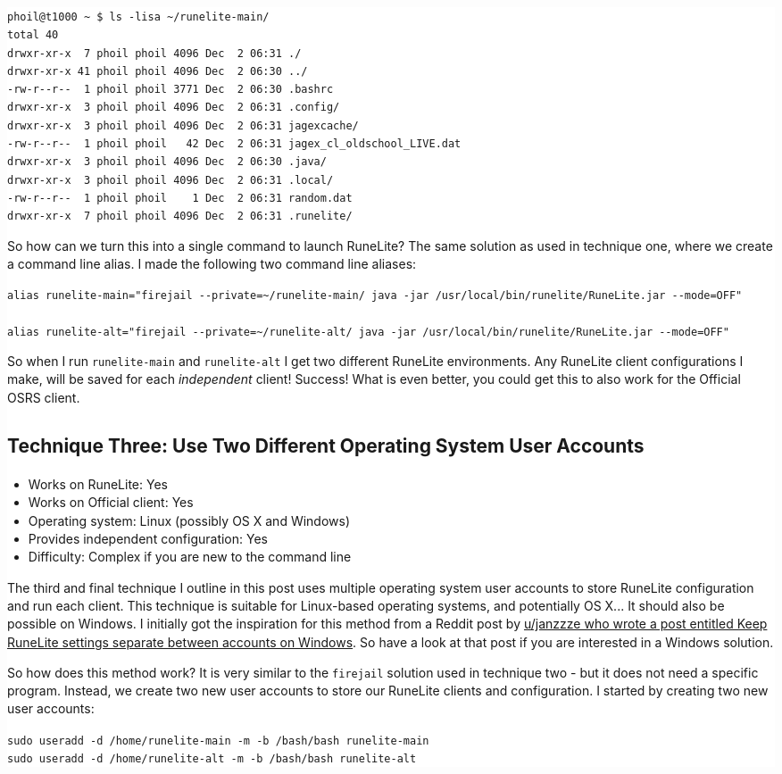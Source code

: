 ```
phoil@t1000 ~ $ ls -lisa ~/runelite-main/
total 40
drwxr-xr-x  7 phoil phoil 4096 Dec  2 06:31 ./
drwxr-xr-x 41 phoil phoil 4096 Dec  2 06:30 ../
-rw-r--r--  1 phoil phoil 3771 Dec  2 06:30 .bashrc
drwxr-xr-x  3 phoil phoil 4096 Dec  2 06:31 .config/
drwxr-xr-x  3 phoil phoil 4096 Dec  2 06:31 jagexcache/
-rw-r--r--  1 phoil phoil   42 Dec  2 06:31 jagex_cl_oldschool_LIVE.dat
drwxr-xr-x  3 phoil phoil 4096 Dec  2 06:30 .java/
drwxr-xr-x  3 phoil phoil 4096 Dec  2 06:31 .local/
-rw-r--r--  1 phoil phoil    1 Dec  2 06:31 random.dat
drwxr-xr-x  7 phoil phoil 4096 Dec  2 06:31 .runelite/
```

So how can we turn this into a single command to launch RuneLite? The same solution as used in technique one, where we create a command line alias. I made the following two command line aliases:

```
alias runelite-main="firejail --private=~/runelite-main/ java -jar /usr/local/bin/runelite/RuneLite.jar --mode=OFF"

alias runelite-alt="firejail --private=~/runelite-alt/ java -jar /usr/local/bin/runelite/RuneLite.jar --mode=OFF"
```

So when I run `runelite-main` and `runelite-alt` I get two different RuneLite environments. Any RuneLite client configurations I make, will be saved for each _independent_ client! Success! What is even better, you could get this to also work for the Official OSRS client.

## Technique Three: Use Two Different Operating System User Accounts

- Works on RuneLite: Yes
- Works on Official client: Yes
- Operating system: Linux (possibly OS X and Windows)
- Provides independent configuration: Yes
- Difficulty: Complex if you are new to the command line

The third and final technique I outline in this post uses multiple operating system user accounts to store RuneLite configuration and run each client. This technique is suitable for Linux-based operating systems, and potentially OS X... It should also be possible on Windows. I initially got the inspiration for this method from a Reddit post by [u/janzzze who wrote a post entitled Keep RuneLite settings separate between accounts on Windows](https://www.reddit.com/r/2007scape/comments/948w7q/keep_runelite_settings_separate_between_accounts/). So have a look at that post if you are interested in a Windows solution.

So how does this method work? It is very similar to the `firejail` solution used in technique two - but it does not need a specific program. Instead, we create two new user accounts to store our RuneLite clients and configuration. I started by creating two new user accounts:

```
sudo useradd -d /home/runelite-main -m -b /bash/bash runelite-main
sudo useradd -d /home/runelite-alt -m -b /bash/bash runelite-alt
```
